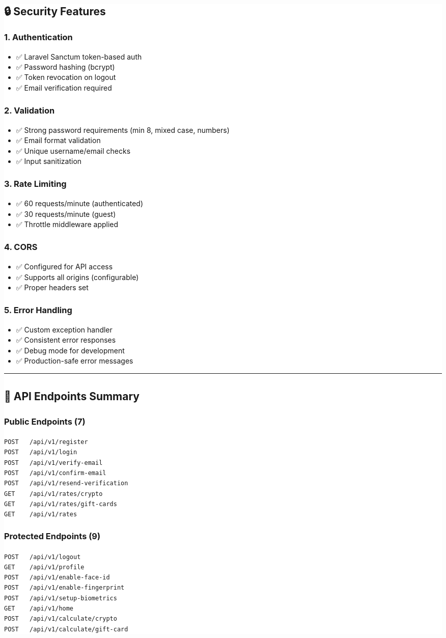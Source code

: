 
## 🔒 Security Features

### 1. **Authentication**
- ✅ Laravel Sanctum token-based auth
- ✅ Password hashing (bcrypt)
- ✅ Token revocation on logout
- ✅ Email verification required

### 2. **Validation**
- ✅ Strong password requirements (min 8, mixed case, numbers)
- ✅ Email format validation
- ✅ Unique username/email checks
- ✅ Input sanitization

### 3. **Rate Limiting**
- ✅ 60 requests/minute (authenticated)
- ✅ 30 requests/minute (guest)
- ✅ Throttle middleware applied

### 4. **CORS**
- ✅ Configured for API access
- ✅ Supports all origins (configurable)
- ✅ Proper headers set

### 5. **Error Handling**
- ✅ Custom exception handler
- ✅ Consistent error responses
- ✅ Debug mode for development
- ✅ Production-safe error messages

---

## 📡 API Endpoints Summary

### Public Endpoints (7)
```
POST   /api/v1/register
POST   /api/v1/login
POST   /api/v1/verify-email
POST   /api/v1/confirm-email
POST   /api/v1/resend-verification
GET    /api/v1/rates/crypto
GET    /api/v1/rates/gift-cards
GET    /api/v1/rates
```

### Protected Endpoints (9)
```
POST   /api/v1/logout
GET    /api/v1/profile
POST   /api/v1/enable-face-id
POST   /api/v1/enable-fingerprint
POST   /api/v1/setup-biometrics
GET    /api/v1/home
POST   /api/v1/calculate/crypto
POST   /api/v1/calculate/gift-card
```
